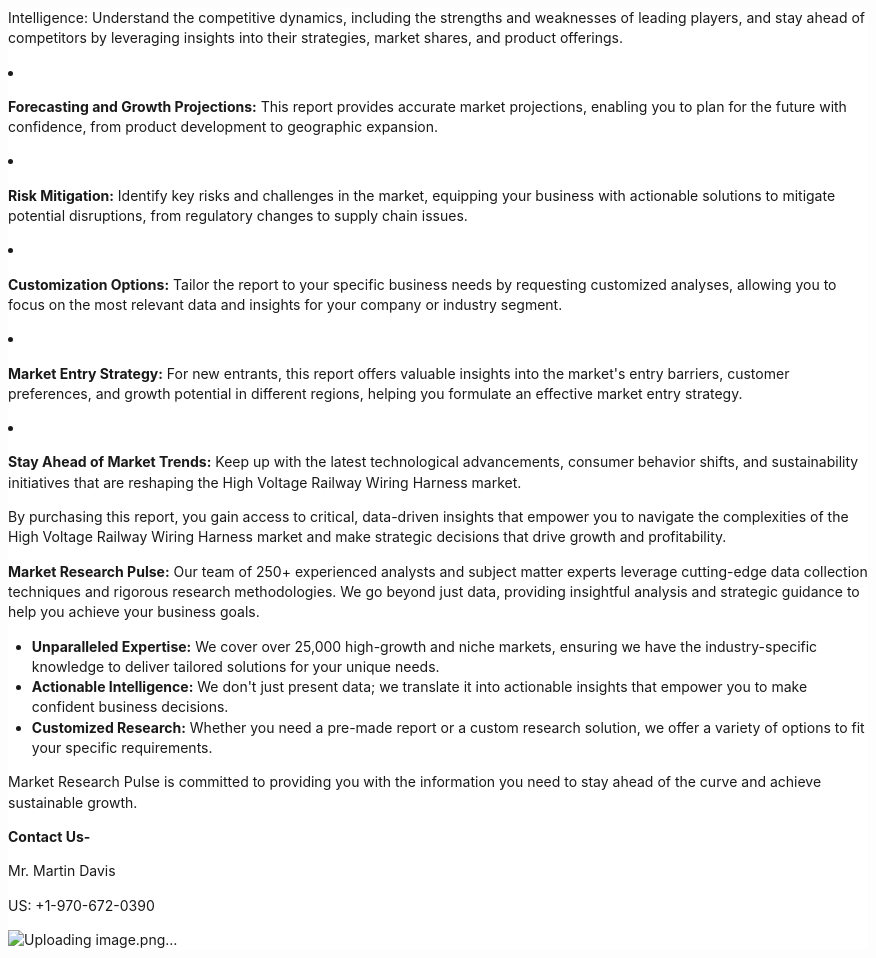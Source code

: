 Intelligence:</strong> Understand the competitive dynamics, including the strengths and weaknesses of leading players, and stay ahead of competitors by leveraging insights into their strategies, market shares, and product offerings.</p></li><li><p><strong>Forecasting and Growth Projections:</strong> This report provides accurate market projections, enabling you to plan for the future with confidence, from product development to geographic expansion.</p></li><li><p><strong>Risk Mitigation:</strong> Identify key risks and challenges in the market, equipping your business with actionable solutions to mitigate potential disruptions, from regulatory changes to supply chain issues.</p></li><li><p><strong>Customization Options:</strong> Tailor the report to your specific business needs by requesting customized analyses, allowing you to focus on the most relevant data and insights for your company or industry segment.</p></li><li><p><strong>Market Entry Strategy:</strong> For new entrants, this report offers valuable insights into the market's entry barriers, customer preferences, and growth potential in different regions, helping you formulate an effective market entry strategy.</p></li><li><p><strong>Stay Ahead of Market Trends:</strong> Keep up with the latest technological advancements, consumer behavior shifts, and sustainability initiatives that are reshaping the High Voltage Railway Wiring Harness market.</p></li></ol><p>By purchasing this report, you gain access to critical, data-driven insights that empower you to navigate the complexities of the High Voltage Railway Wiring Harness market and make strategic decisions that drive growth and profitability.</p><p><strong>Market Research Pulse:</strong>&nbsp;Our team of 250+ experienced analysts and subject matter experts leverage cutting-edge data collection techniques and rigorous research methodologies. We go beyond just data, providing insightful analysis and strategic guidance to help you achieve your business goals.</p><ul><li><strong>Unparalleled Expertise:</strong>&nbsp;We cover over 25,000 high-growth and niche markets, ensuring we have the industry-specific knowledge to deliver tailored solutions for your unique needs.</li><li><strong>Actionable Intelligence:</strong>&nbsp;We don't just present data; we translate it into actionable insights that empower you to make confident business decisions.</li><li><strong>Customized Research:</strong>&nbsp;Whether you need a pre-made report or a custom research solution, we offer a variety of options to fit your specific requirements.</li></ul><p>Market Research Pulse is committed to providing you with the information you need to stay ahead of the curve and achieve sustainable growth.</p><p><strong>Contact Us-</strong></p><p>Mr. Martin Davis</p><p>US: +1-970-672-0390</p>
![Uploading image.png…]()
